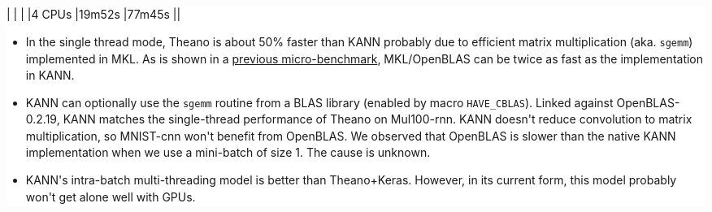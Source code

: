 |           |             |       |4 CPUs   |19m52s   |77m45s  ||

* In the single thread mode, Theano is about 50% faster than KANN probably due
  to efficient matrix multiplication (aka. `sgemm`) implemented in MKL. As is
  shown in a [previous micro-benchmark][matmul], MKL/OpenBLAS can be twice as
  fast as the implementation in KANN.

* KANN can optionally use the `sgemm` routine from a BLAS library (enabled by
  macro `HAVE_CBLAS`). Linked against OpenBLAS-0.2.19, KANN matches the
  single-thread performance of Theano on Mul100-rnn. KANN doesn't reduce
  convolution to matrix multiplication, so MNIST-cnn won't benefit from
  OpenBLAS. We observed that OpenBLAS is slower than the native KANN
  implementation when we use a mini-batch of size 1. The cause is unknown.

* KANN's intra-batch multi-threading model is better than Theano+Keras.
  However, in its current form, this model probably won't get alone well with
  GPUs.



[mlp]: https://en.wikipedia.org/wiki/Multilayer_perceptron
[cnn]: https://en.wikipedia.org/wiki/Convolutional_neural_network
[rnn]: https://en.wikipedia.org/wiki/Recurrent_neural_network
[gru]: https://en.wikipedia.org/wiki/Gated_recurrent_unit
[lstm]: https://en.wikipedia.org/wiki/Long_short-term_memory
[ad]: https://en.wikipedia.org/wiki/Automatic_differentiation
[dh]: https://en.wikipedia.org/wiki/Dependency_hell
[ae]: https://en.wikipedia.org/wiki/Autoencoder
[tf]: https://www.tensorflow.org
[td]: https://github.com/tiny-dnn/tiny-dnn
[matmul]: https://github.com/attractivechaos/matmul

